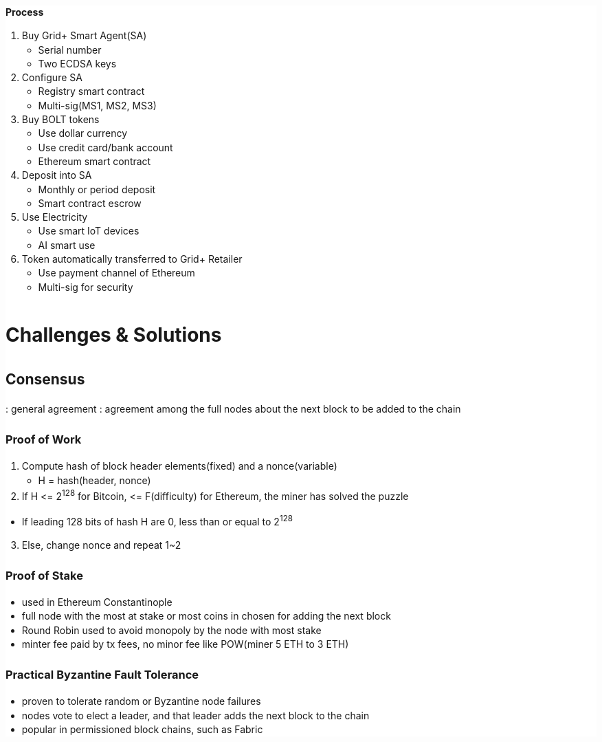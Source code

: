 
**Process**

1. Buy Grid+ Smart Agent(SA)
   + Serial number
   + Two ECDSA keys
2. Configure SA
   + Registry smart contract
   + Multi-sig(MS1, MS2, MS3)
3. Buy BOLT tokens
   + Use dollar currency
   + Use credit card/bank account
   + Ethereum smart contract
4. Deposit into SA
   + Monthly or period deposit
   + Smart contract escrow
5. Use Electricity
   + Use smart IoT devices
   + AI smart use
6. Token automatically transferred to Grid+ Retailer
   + Use payment channel of Ethereum
   + Multi-sig for security

# Challenges & Solutions

## Consensus

: general agreement
: agreement among the full nodes about the next block to be added to the chain

### Proof of Work

1. Compute hash of block header elements(fixed) and a nonce(variable)
   + H = hash(header, nonce)
2. If H <= 2<sup>128</sup> for Bitcoin, <= F(difficulty) for Ethereum, the miner has solved the puzzle
  + If leading 128 bits of hash H are 0, less than or equal to 2<sup>128</sup>
3. Else, change nonce and repeat 1~2

### Proof of Stake

+ used in Ethereum Constantinople
+ full node with the most at stake or most coins in chosen for adding the next block
+ Round Robin used to avoid monopoly by the node with most stake
+ minter fee paid by tx fees, no minor fee like POW(miner 5 ETH to 3 ETH)

### Practical Byzantine Fault Tolerance

+ proven to tolerate random or Byzantine node failures
+ nodes vote to elect a leader, and that leader adds the next block to the chain
+ popular in permissioned block chains, such as Fabric
